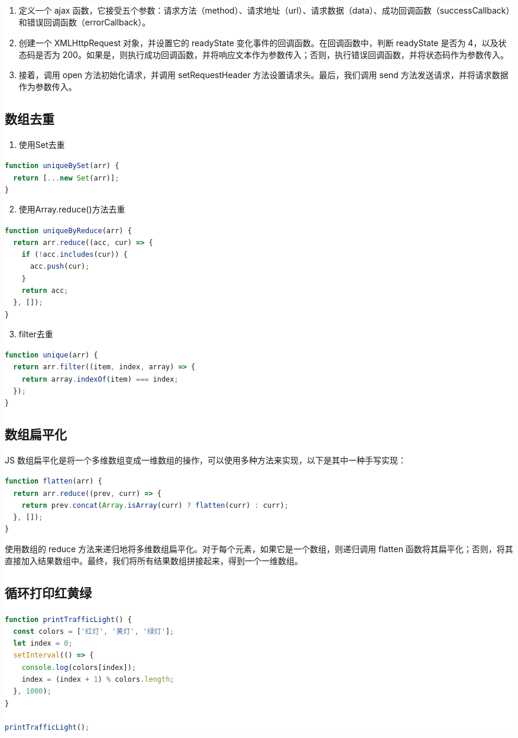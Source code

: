 1. 定义一个 ajax 函数，它接受五个参数：请求方法（method）、请求地址（url）、请求数据（data）、成功回调函数（successCallback）和错误回调函数（errorCallback）。

2. 创建一个 XMLHttpRequest 对象，并设置它的 readyState 变化事件的回调函数。在回调函数中，判断 readyState 是否为 4，以及状态码是否为 200。如果是，则执行成功回调函数，并将响应文本作为参数传入；否则，执行错误回调函数，并将状态码作为参数传入。

3. 接着，调用 open 方法初始化请求，并调用 setRequestHeader 方法设置请求头。最后，我们调用 send 方法发送请求，并将请求数据作为参数传入。

## 数组去重

1. 使用Set去重

``` javascript
function uniqueBySet(arr) {
  return [...new Set(arr)];
}
```

2. 使用Array.reduce()方法去重
``` javascript
function uniqueByReduce(arr) {
  return arr.reduce((acc, cur) => {
    if (!acc.includes(cur)) {
      acc.push(cur);
    }
    return acc;
  }, []);
}
```

3. filter去重
``` javascript
function unique(arr) {
  return arr.filter((item, index, array) => {
    return array.indexOf(item) === index;
  });
}
```

## 数组扁平化
JS 数组扁平化是将一个多维数组变成一维数组的操作，可以使用多种方法来实现，以下是其中一种手写实现：

``` javascript
function flatten(arr) {
  return arr.reduce((prev, curr) => {
    return prev.concat(Array.isArray(curr) ? flatten(curr) : curr);
  }, []);
}
```

使用数组的 reduce 方法来递归地将多维数组扁平化。对于每个元素，如果它是一个数组，则递归调用 flatten 函数将其扁平化；否则，将其直接加入结果数组中。最终，我们将所有结果数组拼接起来，得到一个一维数组。

## 循环打印红黄绿
``` javascript
function printTrafficLight() {
  const colors = ['红灯', '黄灯', '绿灯'];
  let index = 0;
  setInterval(() => {
    console.log(colors[index]);
    index = (index + 1) % colors.length;
  }, 1000);
}

printTrafficLight();
```
